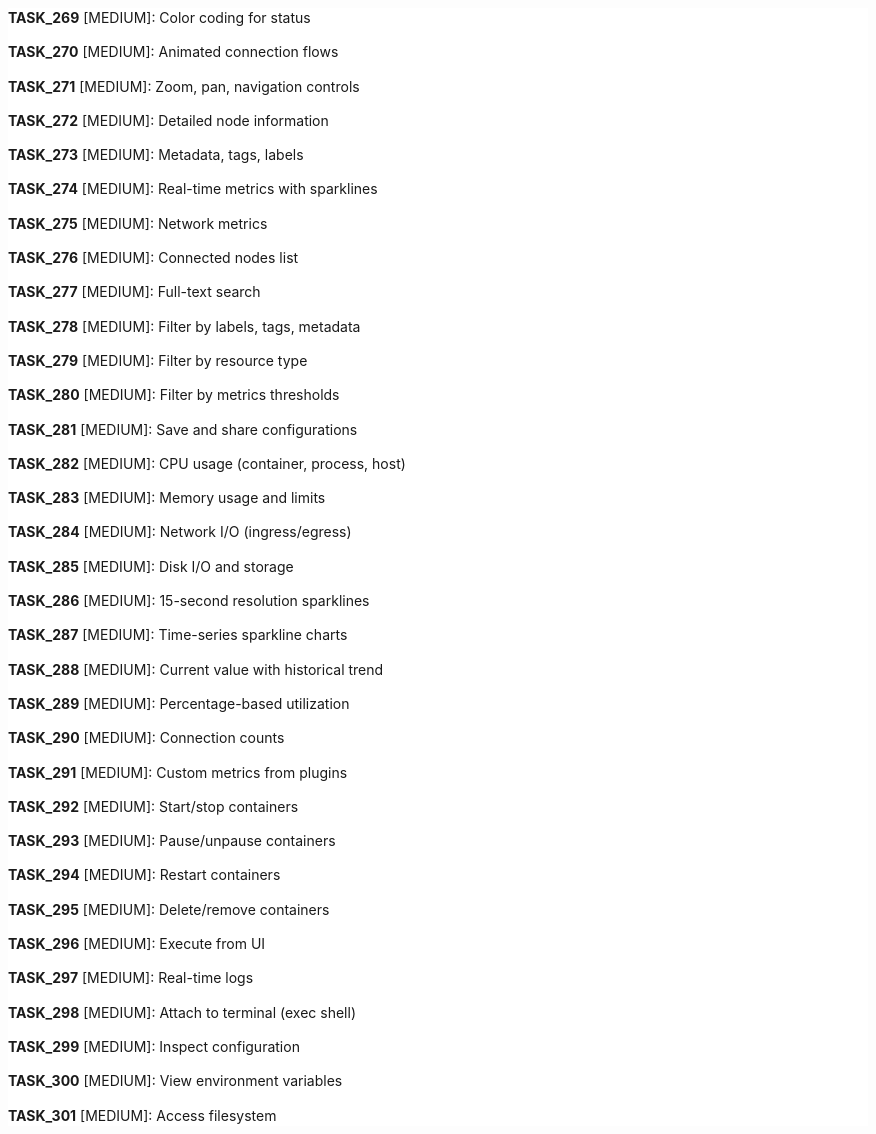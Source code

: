 **TASK_269** [MEDIUM]: Color coding for status

**TASK_270** [MEDIUM]: Animated connection flows

**TASK_271** [MEDIUM]: Zoom, pan, navigation controls

**TASK_272** [MEDIUM]: Detailed node information

**TASK_273** [MEDIUM]: Metadata, tags, labels

**TASK_274** [MEDIUM]: Real-time metrics with sparklines

**TASK_275** [MEDIUM]: Network metrics

**TASK_276** [MEDIUM]: Connected nodes list

**TASK_277** [MEDIUM]: Full-text search

**TASK_278** [MEDIUM]: Filter by labels, tags, metadata

**TASK_279** [MEDIUM]: Filter by resource type

**TASK_280** [MEDIUM]: Filter by metrics thresholds

**TASK_281** [MEDIUM]: Save and share configurations

**TASK_282** [MEDIUM]: CPU usage (container, process, host)

**TASK_283** [MEDIUM]: Memory usage and limits

**TASK_284** [MEDIUM]: Network I/O (ingress/egress)

**TASK_285** [MEDIUM]: Disk I/O and storage

**TASK_286** [MEDIUM]: 15-second resolution sparklines

**TASK_287** [MEDIUM]: Time-series sparkline charts

**TASK_288** [MEDIUM]: Current value with historical trend

**TASK_289** [MEDIUM]: Percentage-based utilization

**TASK_290** [MEDIUM]: Connection counts

**TASK_291** [MEDIUM]: Custom metrics from plugins

**TASK_292** [MEDIUM]: Start/stop containers

**TASK_293** [MEDIUM]: Pause/unpause containers

**TASK_294** [MEDIUM]: Restart containers

**TASK_295** [MEDIUM]: Delete/remove containers

**TASK_296** [MEDIUM]: Execute from UI

**TASK_297** [MEDIUM]: Real-time logs

**TASK_298** [MEDIUM]: Attach to terminal (exec shell)

**TASK_299** [MEDIUM]: Inspect configuration

**TASK_300** [MEDIUM]: View environment variables

**TASK_301** [MEDIUM]: Access filesystem
